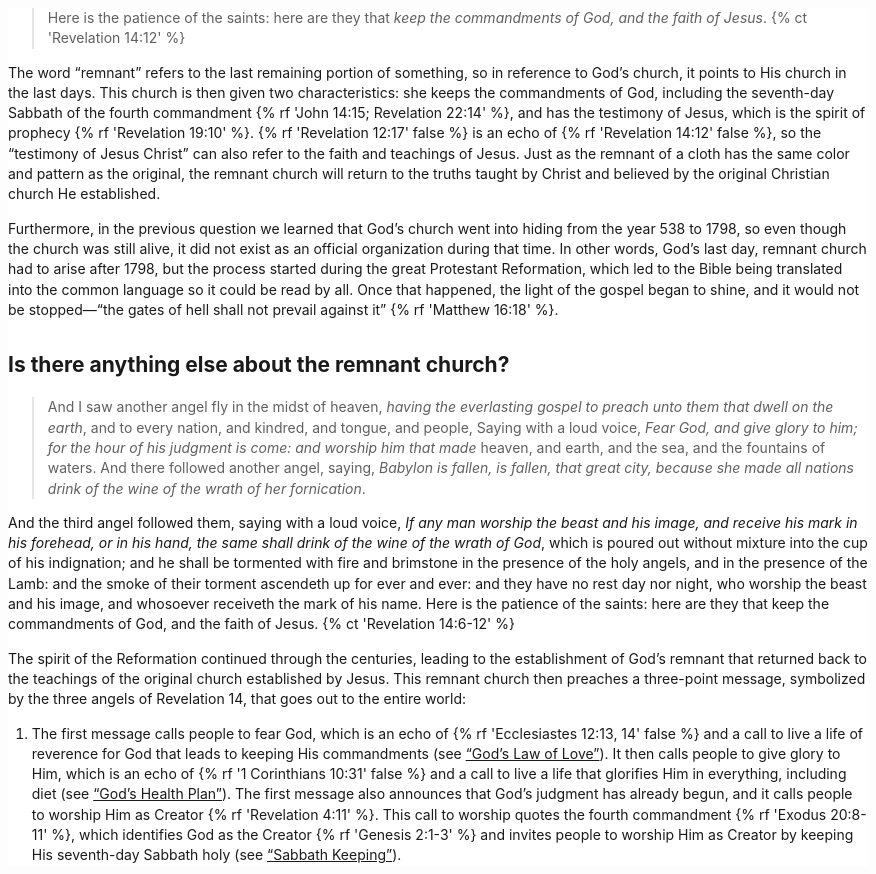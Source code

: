 > Here is the patience of the saints: here are they that *keep the commandments of God, and the faith of Jesus*.
{% ct 'Revelation 14:12' %}

The word “remnant” refers to the last remaining portion of something, so in reference to God’s church, it points to His church in the last days. This church is then given two characteristics: she keeps the commandments of God, including the seventh-day Sabbath of the fourth commandment {% rf 'John 14:15; Revelation 22:14' %}, and has the testimony of Jesus, which is the spirit of prophecy {% rf 'Revelation 19:10' %}. {% rf 'Revelation 12:17' false %} is an echo of {% rf 'Revelation 14:12' false %}, so the “testimony of Jesus Christ” can also refer to the faith and teachings of Jesus. Just as the remnant of a cloth has the same color and pattern as the original, the remnant church will return to the truths taught by Christ and believed by the original Christian church He established.

Furthermore, in the previous question we learned that God’s church went into hiding from the year 538 to 1798, so even though the church was still alive, it did not exist as an official organization during that time. In other words, God’s last day, remnant church had to arise after 1798, but the process started during the great Protestant Reformation, which led to the Bible being translated into the common language so it could be read by all. Once that happened, the light of the gospel began to shine, and it would not be stopped&mdash;“the gates of hell shall not prevail against it” {% rf 'Matthew 16:18' %}.

## Is there anything else about the remnant church?

> And I saw another angel fly in the midst of heaven, *having the everlasting gospel to preach unto them that dwell on the earth*, and to every nation, and kindred, and tongue, and people, Saying with a loud voice, *Fear God, and give glory to him; for the hour of his judgment is come: and worship him that made* heaven, and earth, and the sea, and the fountains of waters. And there followed another angel, saying, *Babylon is fallen, is fallen, that great city, because she made all nations drink of the wine of the wrath of her fornication*.

And the third angel followed them, saying with a loud voice, *If any man worship the beast and his image, and receive his mark in his forehead, or in his hand, the same shall drink of the wine of the wrath of God*, which is poured out without mixture into the cup of his indignation; and he shall be tormented with fire and brimstone in the presence of the holy angels, and in the presence of the Lamb: and the smoke of their torment ascendeth up for ever and ever: and they have no rest day nor night, who worship the beast and his image, and whosoever receiveth the mark of his name. Here is the patience of the saints: here are they that keep the commandments of God, and the faith of Jesus.
{% ct 'Revelation 14:6-12' %}

The spirit of the Reformation continued through the centuries, leading to the establishment of God’s remnant that returned back to the teachings of the original church established by Jesus. This remnant church then preaches a three-point message, symbolized by the three angels of Revelation 14, that goes out to the entire world:

1. The first message calls people to fear God, which is an echo of {% rf 'Ecclesiastes 12:13, 14' false %} and a call to live a life of reverence for God that leads to keeping His commandments (see [“God’s Law of Love”](/posts/gospel/law.md)). It then calls people to give glory to Him, which is an echo of {% rf '1 Corinthians 10:31' false %} and a call to live a life that glorifies Him in everything, including diet (see [“God’s Health Plan”](/posts/basics/health.md)). The first message also announces that God’s judgment has already begun, and it calls people to worship Him as Creator {% rf 'Revelation 4:11' %}. This call to worship quotes the fourth commandment {% rf 'Exodus 20:8-11' %}, which identifies God as the Creator {% rf 'Genesis 2:1-3' %} and invites people to worship Him as Creator by keeping His seventh-day Sabbath holy (see [“Sabbath Keeping”](/posts/basics/keeping.md)).
